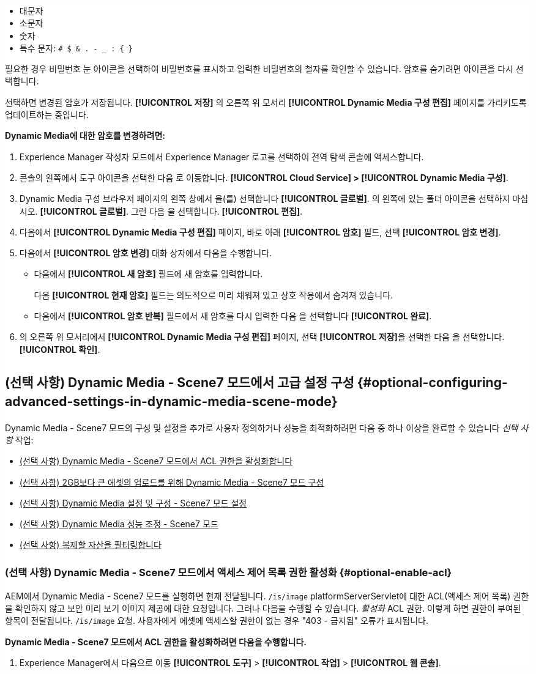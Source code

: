 * 대문자
* 소문자
* 숫자
* 특수 문자: `# $ & . - _ : { }`

필요한 경우 비밀번호 눈 아이콘을 선택하여 비밀번호를 표시하고 입력한 비밀번호의 철자를 확인할 수 있습니다. 암호를 숨기려면 아이콘을 다시 선택합니다.

선택하면 변경된 암호가 저장됩니다. **[!UICONTROL 저장]** 의 오른쪽 위 모서리 **[!UICONTROL Dynamic Media 구성 편집]** 페이지를 가리키도록 업데이트하는 중입니다.

**Dynamic Media에 대한 암호를 변경하려면:**

1. Experience Manager 작성자 모드에서 Experience Manager 로고를 선택하여 전역 탐색 콘솔에 액세스합니다.
1. 콘솔의 왼쪽에서 도구 아이콘을 선택한 다음 로 이동합니다. **[!UICONTROL Cloud Service] > [!UICONTROL Dynamic Media 구성]**.
1. Dynamic Media 구성 브라우저 페이지의 왼쪽 창에서 을(를) 선택합니다 **[!UICONTROL 글로벌]**. 의 왼쪽에 있는 폴더 아이콘을 선택하지 마십시오. **[!UICONTROL 글로벌]**. 그런 다음 을 선택합니다. **[!UICONTROL 편집]**.
1. 다음에서 **[!UICONTROL Dynamic Media 구성 편집]** 페이지, 바로 아래 **[!UICONTROL 암호]** 필드, 선택 **[!UICONTROL 암호 변경]**.
1. 다음에서 **[!UICONTROL 암호 변경]** 대화 상자에서 다음을 수행합니다.

   * 다음에서 **[!UICONTROL 새 암호]** 필드에 새 암호를 입력합니다.

     다음 **[!UICONTROL 현재 암호]** 필드는 의도적으로 미리 채워져 있고 상호 작용에서 숨겨져 있습니다.

   * 다음에서 **[!UICONTROL 암호 반복]** 필드에서 새 암호를 다시 입력한 다음 을 선택합니다 **[!UICONTROL 완료]**.

1. 의 오른쪽 위 모서리에서 **[!UICONTROL Dynamic Media 구성 편집]** 페이지, 선택 **[!UICONTROL 저장]**&#x200B;을 선택한 다음 을 선택합니다. **[!UICONTROL 확인]**.

## (선택 사항) Dynamic Media - Scene7 모드에서 고급 설정 구성 {#optional-configuring-advanced-settings-in-dynamic-media-scene-mode}

Dynamic Media - Scene7 모드의 구성 및 설정을 추가로 사용자 정의하거나 성능을 최적화하려면 다음 중 하나 이상을 완료할 수 있습니다 *선택 사항* 작업:

* [(선택 사항) Dynamic Media - Scene7 모드에서 ACL 권한을 활성화합니다](#optional-enable-acl)

* [(선택 사항) 2GB보다 큰 에셋의 업로드를 위해 Dynamic Media - Scene7 모드 구성](#optional-config-dms7-assets-larger-than-2gb)

* [(선택 사항) Dynamic Media 설정 및 구성 - Scene7 모드 설정](#optional-setup-and-configuration-of-dynamic-media-scene7-mode-settings)

* [(선택 사항) Dynamic Media 성능 조정 - Scene7 모드](#optional-tuning-the-performance-of-dynamic-media-scene-mode)

* [(선택 사항) 복제할 자산을 필터링합니다](#optional-filtering-assets-for-replication)

### (선택 사항) Dynamic Media - Scene7 모드에서 액세스 제어 목록 권한 활성화 {#optional-enable-acl}

AEM에서 Dynamic Media - Scene7 모드를 실행하면 현재 전달됩니다. `/is/image` platformServerServlet에 대한 ACL(액세스 제어 목록) 권한을 확인하지 않고 보안 미리 보기 이미지 제공에 대한 요청입니다. 그러나 다음을 수행할 수 있습니다. *활성화* ACL 권한. 이렇게 하면 권한이 부여된 항목이 전달됩니다. `/is/image` 요청. 사용자에게 에셋에 액세스할 권한이 없는 경우 &quot;403 - 금지됨&quot; 오류가 표시됩니다.

**Dynamic Media - Scene7 모드에서 ACL 권한을 활성화하려면 다음을 수행합니다.**

1. Experience Manager에서 다음으로 이동 **[!UICONTROL 도구]** > **[!UICONTROL 작업]** > **[!UICONTROL 웹 콘솔]**.
